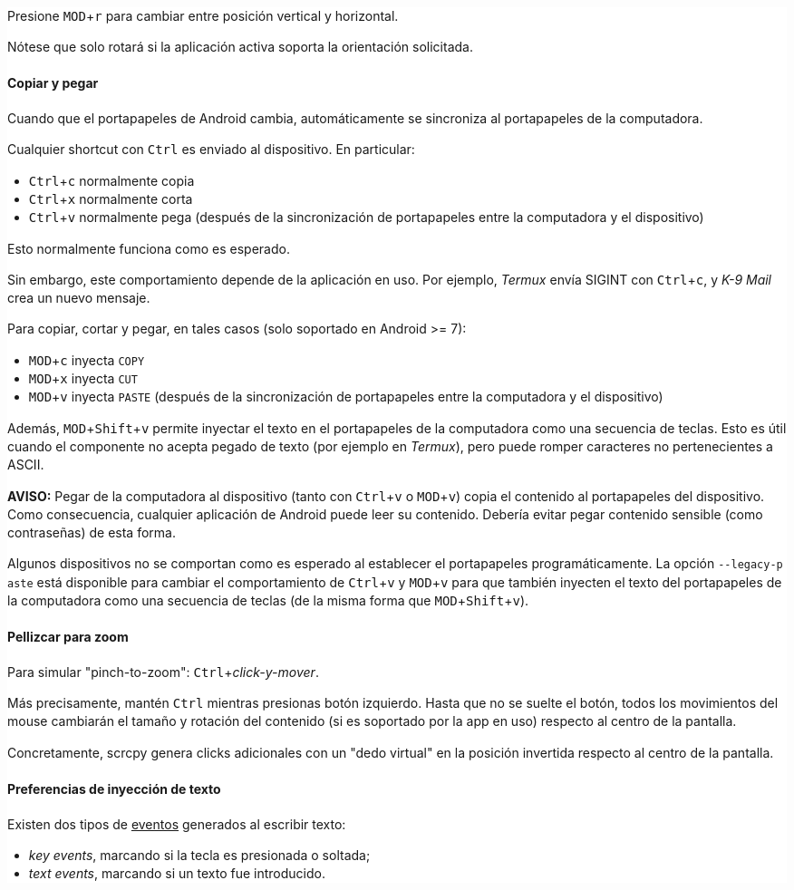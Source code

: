 Presione <kbd>MOD</kbd>+<kbd>r</kbd> para cambiar entre posición vertical y horizontal.

Nótese que solo rotará si la aplicación activa soporta la orientación solicitada.

#### Copiar y pegar

Cuando que el portapapeles de Android cambia, automáticamente se sincroniza al portapapeles de la computadora.

Cualquier shortcut con <kbd>Ctrl</kbd> es enviado al dispositivo. En particular:
 - <kbd>Ctrl</kbd>+<kbd>c</kbd> normalmente copia
 - <kbd>Ctrl</kbd>+<kbd>x</kbd> normalmente corta
 - <kbd>Ctrl</kbd>+<kbd>v</kbd> normalmente pega (después de la sincronización de portapapeles entre la computadora y el dispositivo)

Esto normalmente funciona como es esperado.

Sin embargo, este comportamiento depende de la aplicación en uso. Por ejemplo, _Termux_ envía SIGINT con <kbd>Ctrl</kbd>+<kbd>c</kbd>, y _K-9 Mail_ crea un nuevo mensaje.

Para copiar, cortar y pegar, en tales casos (solo soportado en Android >= 7):
 - <kbd>MOD</kbd>+<kbd>c</kbd> inyecta `COPY`
 - <kbd>MOD</kbd>+<kbd>x</kbd> inyecta `CUT`
 - <kbd>MOD</kbd>+<kbd>v</kbd> inyecta `PASTE` (después de la sincronización de portapapeles entre la computadora y el dispositivo)

Además, <kbd>MOD</kbd>+<kbd>Shift</kbd>+<kbd>v</kbd> permite inyectar el texto en el portapapeles de la computadora como una secuencia de teclas. Esto es útil cuando el componente no acepta pegado de texto (por ejemplo en _Termux_), pero puede romper caracteres no pertenecientes a ASCII.

**AVISO:** Pegar de la computadora al dispositivo (tanto con <kbd>Ctrl</kbd>+<kbd>v</kbd> o <kbd>MOD</kbd>+<kbd>v</kbd>) copia el contenido al portapapeles del dispositivo. Como consecuencia, cualquier aplicación de Android puede leer su contenido. Debería evitar pegar contenido sensible (como contraseñas) de esta forma.

Algunos dispositivos no se comportan como es esperado al establecer el portapapeles programáticamente. La opción `--legacy-paste` está disponible para cambiar el comportamiento de <kbd>Ctrl</kbd>+<kbd>v</kbd> y <kbd>MOD</kbd>+<kbd>v</kbd> para que también inyecten el texto del portapapeles de la computadora como una secuencia de teclas (de la misma forma que <kbd>MOD</kbd>+<kbd>Shift</kbd>+<kbd>v</kbd>).

#### Pellizcar para zoom

Para simular "pinch-to-zoom": <kbd>Ctrl</kbd>+_click-y-mover_.

Más precisamente, mantén <kbd>Ctrl</kbd> mientras presionas botón izquierdo. Hasta que no se suelte el botón, todos los movimientos del mouse cambiarán el tamaño y rotación del contenido (si es soportado por la app en uso) respecto al centro de la pantalla.

Concretamente, scrcpy genera clicks adicionales con un "dedo virtual" en la posición invertida respecto al centro de la pantalla.


#### Preferencias de inyección de texto

Existen dos tipos de [eventos][textevents] generados al escribir texto:
 - _key events_, marcando si la tecla es presionada o soltada;
 - _text events_, marcando si un texto fue introducido.


[lowlatency]: https://github.com/Genymobile/scrcpy/pull/646
[enable-adb]: https://developer.android.com/studio/command-line/adb.html#Enabling
[control]: https://github.com/Genymobile/scrcpy/issues/70#issuecomment-373286323
[BUILD]: BUILD.md
[BUILD_simple]: BUILD.md#simple
[snap-link]: https://snapstats.org/snaps/scrcpy
[snap]: https://en.wikipedia.org/wiki/Snappy_(package_manager)
[COPR]: https://fedoraproject.org/wiki/Category:Copr
[copr-link]: https://copr.fedorainfracloud.org/coprs/zeno/scrcpy/
[AUR]: https://wiki.archlinux.org/index.php/Arch_User_Repository
[aur-link]: https://aur.archlinux.org/packages/scrcpy/
[Ebuild]: https://wiki.gentoo.org/wiki/Ebuild
[ebuild-link]: https://github.com/maggu2810/maggu2810-overlay/tree/master/app-mobilephone/scrcpy
[Chocolatey]: https://chocolatey.org/
[Scoop]: https://scoop.sh
[Homebrew]: https://brew.sh/
[MacPorts]: https://www.macports.org/
[packet delay variation]: https://en.wikipedia.org/wiki/Packet_delay_variation
[conectarse]: https://developer.android.com/studio/command-line/adb.html#wireless
[AutoAdb]: https://github.com/rom1v/autoadb
[textevents]: https://blog.rom1v.com/2018/03/introducing-scrcpy/#handle-text-input
[prefertext]: https://github.com/Genymobile/scrcpy/issues/650#issuecomment-512945343
[sndcpy]: https://github.com/rom1v/sndcpy
[issue #14]: https://github.com/Genymobile/scrcpy/issues/14
[Super]: https://en.wikipedia.org/wiki/Super_key_(keyboard_button)
[gnirehtet]: https://github.com/Genymobile/gnirehtet
[`strcpy`]: http://man7.org/linux/man-pages/man3/strcpy.3.html
[article-intro]: https://blog.rom1v.com/2018/03/introducing-scrcpy/
[article-tcpip]: https://www.genymotion.com/blog/open-source-project-scrcpy-now-works-wirelessly/